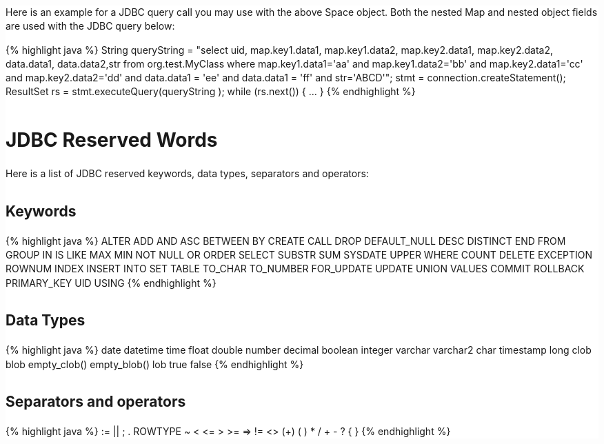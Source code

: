Here is an example for a JDBC query call you may use with the above Space object. Both the nested Map and nested object fields are used with the JDBC query below:

{% highlight java %}
String queryString =
"select uid,
map.key1.data1, map.key1.data2,
map.key2.data1, map.key2.data2,
data.data1, data.data2,str
from
org.test.MyClass where
map.key1.data1='aa' and
map.key1.data2='bb' and
map.key2.data1='cc' and
map.key2.data2='dd' and
data.data1 = 'ee' and
data.data1 = 'ff' and
str='ABCD'";
stmt = connection.createStatement();
ResultSet rs = stmt.executeQuery(queryString );
while (rs.next()) {
	...
}
{% endhighlight %}

# JDBC Reserved Words

Here is a list of JDBC reserved keywords, data types, separators and operators:

## Keywords

{% highlight java %}
ALTER ADD AND ASC BETWEEN BY CREATE CALL DROP DEFAULT_NULL DESC DISTINCT
END FROM GROUP IN IS LIKE MAX MIN NOT NULL OR ORDER SELECT SUBSTR SUM SYSDATE
UPPER WHERE COUNT DELETE EXCEPTION ROWNUM INDEX INSERT INTO SET TABLE TO_CHAR
TO_NUMBER FOR_UPDATE UPDATE UNION VALUES COMMIT ROLLBACK PRIMARY_KEY UID USING
{% endhighlight %}

## Data Types

{% highlight java %}
date datetime  time float double number decimal boolean integer varchar varchar2
char timestamp long clob blob empty_clob() empty_blob() lob true false
{% endhighlight %}

## Separators and operators

{% highlight java %}
:=  || ; . ROWTYPE ~ < <= >  >= => != <> \(+\) ( ) \* / + - ? \{ \}
{% endhighlight %}

